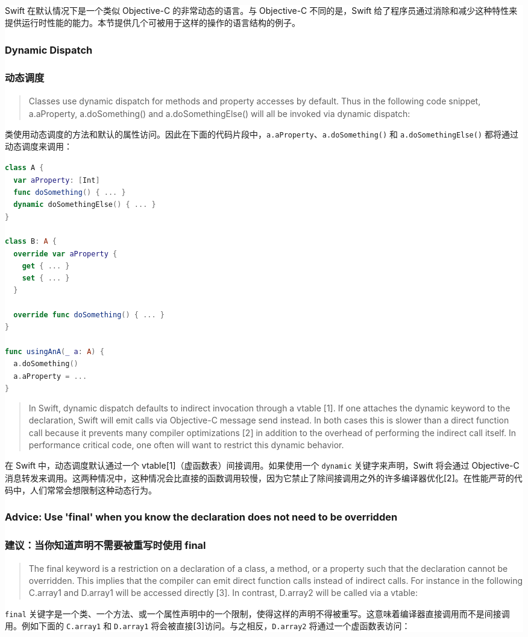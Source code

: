 Swift 在默认情况下是一个类似 Objective-C 的非常动态的语言。与 Objective-C 不同的是，Swift 给了程序员通过消除和减少这种特性来提供运行时性能的能力。本节提供几个可被用于这样的操作的语言结构的例子。

### Dynamic Dispatch
### 动态调度

> Classes use dynamic dispatch for methods and property accesses by default. Thus in the following code snippet, a.aProperty, a.doSomething() and a.doSomethingElse() will all be invoked via dynamic dispatch:

类使用动态调度的方法和默认的属性访问。因此在下面的代码片段中，`a.aProperty`、`a.doSomething()` 和 `a.doSomethingElse()` 都将通过动态调度来调用：

````swift
class A {
  var aProperty: [Int]
  func doSomething() { ... }
  dynamic doSomethingElse() { ... }
}

class B: A {
  override var aProperty {
    get { ... }
    set { ... }
  }

  override func doSomething() { ... }
}

func usingAnA(_ a: A) {
  a.doSomething()
  a.aProperty = ...
}
````

> In Swift, dynamic dispatch defaults to indirect invocation through a vtable [1]. If one attaches the dynamic keyword to the declaration, Swift will emit calls via Objective-C message send instead. In both cases this is slower than a direct function call because it prevents many compiler optimizations [2] in addition to the overhead of performing the indirect call itself. In performance critical code, one often will want to restrict this dynamic behavior.

在 Swift 中，动态调度默认通过一个 vtable[1]（虚函数表）间接调用。如果使用一个 `dynamic` 关键字来声明，Swift 将会通过 Objective-C 消息转发来调用。这两种情况中，这种情况会比直接的函数调用较慢，因为它禁止了除间接调用之外的许多编译器优化[2]。在性能严苛的代码中，人们常常会想限制这种动态行为。

### Advice: Use 'final' when you know the declaration does not need to be overridden
### 建议：当你知道声明不需要被重写时使用 final

> The final keyword is a restriction on a declaration of a class, a method, or a property such that the declaration cannot be overridden. This implies that the compiler can emit direct function calls instead of indirect calls. For instance in the following C.array1 and D.array1 will be accessed directly [3]. In contrast, D.array2 will be called via a vtable:

`final` 关键字是一个类、一个方法、或一个属性声明中的一个限制，使得这样的声明不得被重写。这意味着编译器直接调用而不是间接调用。例如下面的 `C.array1` 和 `D.array1` 将会被直接[3]访问。与之相反，`D.array2` 将通过一个虚函数表访问：
